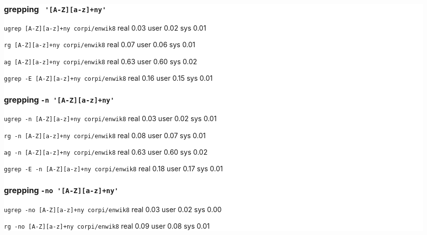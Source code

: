 ### grepping ` '[A-Z][a-z]+ny'`

`ugrep [A-Z][a-z]+ny corpi/enwik8`
real 0.03
user 0.02
sys 0.01

`rg [A-Z][a-z]+ny corpi/enwik8`
real 0.07
user 0.06
sys 0.01

`ag [A-Z][a-z]+ny corpi/enwik8`
real 0.63
user 0.60
sys 0.02

`ggrep -E [A-Z][a-z]+ny corpi/enwik8`
real 0.16
user 0.15
sys 0.01

### grepping `-n '[A-Z][a-z]+ny'`

`ugrep -n [A-Z][a-z]+ny corpi/enwik8`
real 0.03
user 0.02
sys 0.01

`rg -n [A-Z][a-z]+ny corpi/enwik8`
real 0.08
user 0.07
sys 0.01

`ag -n [A-Z][a-z]+ny corpi/enwik8`
real 0.63
user 0.60
sys 0.02

`ggrep -E -n [A-Z][a-z]+ny corpi/enwik8`
real 0.18
user 0.17
sys 0.01

### grepping `-no '[A-Z][a-z]+ny'`

`ugrep -no [A-Z][a-z]+ny corpi/enwik8`
real 0.03
user 0.02
sys 0.00

`rg -no [A-Z][a-z]+ny corpi/enwik8`
real 0.09
user 0.08
sys 0.01

